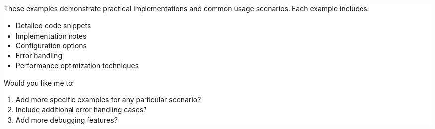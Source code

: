 These examples demonstrate practical implementations and common usage scenarios. Each example includes:
- Detailed code snippets
- Implementation notes
- Configuration options
- Error handling
- Performance optimization techniques

Would you like me to:
1. Add more specific examples for any particular scenario?
2. Include additional error handling cases?
3. Add more debugging features?
